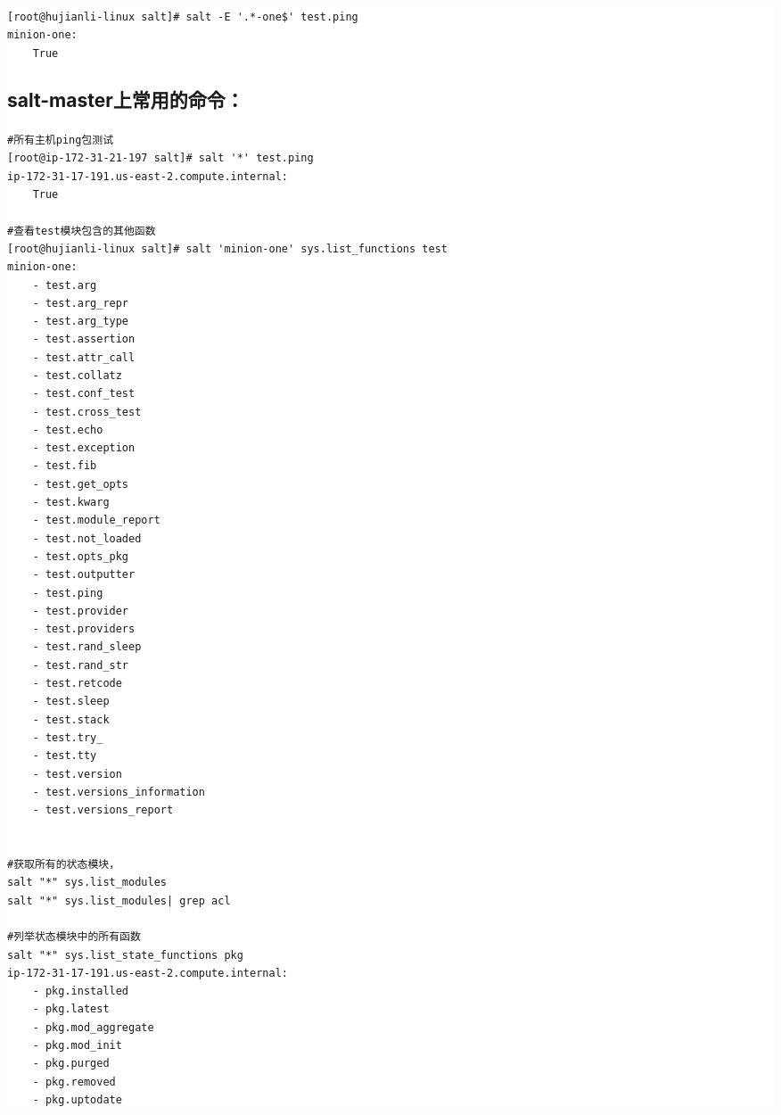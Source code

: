     [root@hujianli-linux salt]# salt -E '.*-one$' test.ping
    minion-one:
        True




## salt-master上常用的命令：
    #所有主机ping包测试
    [root@ip-172-31-21-197 salt]# salt '*' test.ping
    ip-172-31-17-191.us-east-2.compute.internal:
        True

    #查看test模块包含的其他函数
    [root@hujianli-linux salt]# salt 'minion-one' sys.list_functions test
    minion-one:
        - test.arg
        - test.arg_repr
        - test.arg_type
        - test.assertion
        - test.attr_call
        - test.collatz
        - test.conf_test
        - test.cross_test
        - test.echo
        - test.exception
        - test.fib
        - test.get_opts
        - test.kwarg
        - test.module_report
        - test.not_loaded
        - test.opts_pkg
        - test.outputter
        - test.ping
        - test.provider
        - test.providers
        - test.rand_sleep
        - test.rand_str
        - test.retcode
        - test.sleep
        - test.stack
        - test.try_
        - test.tty
        - test.version
        - test.versions_information
        - test.versions_report


    #获取所有的状态模块，
    salt "*" sys.list_modules
    salt "*" sys.list_modules| grep acl

    #列举状态模块中的所有函数
    salt "*" sys.list_state_functions pkg
    ip-172-31-17-191.us-east-2.compute.internal:
        - pkg.installed
        - pkg.latest
        - pkg.mod_aggregate
        - pkg.mod_init
        - pkg.purged
        - pkg.removed
        - pkg.uptodate
